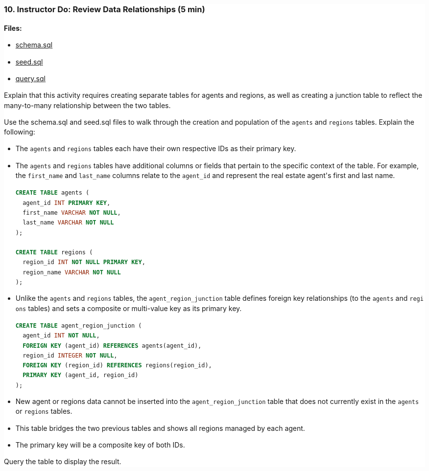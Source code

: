 ### 10. Instructor Do: Review Data Relationships (5 min)

**Files:**

* [schema.sql](Activities/06-Stu_Data_Relationships/Solved/schema.sql)

* [seed.sql](Activities/06-Stu_Data_Relationships/Solved/seed.sql)

* [query.sql](Activities/06-Stu_Data_Relationships/Solved/query.sql)

Explain that this activity requires creating separate tables for agents and regions, as well as creating a junction table to reflect the many-to-many relationship between the two tables.

Use the schema.sql and seed.sql files to walk through the creation and population of the `agents` and `regions` tables. Explain the following:

* The `agents` and `regions` tables each have their own respective IDs as their primary key.

* The `agents` and `regions` tables have additional columns or fields that pertain to the specific context of the table. For example, the `first_name` and `last_name` columns relate to the `agent_id` and represent the real estate agent's first and last name.

  ```sql
  CREATE TABLE agents (
    agent_id INT PRIMARY KEY,
    first_name VARCHAR NOT NULL,
    last_name VARCHAR NOT NULL
  );

  CREATE TABLE regions (
    region_id INT NOT NULL PRIMARY KEY,
    region_name VARCHAR NOT NULL
  );
  ```

* Unlike the `agents` and `regions` tables, the `agent_region_junction` table defines foreign key relationships (to the `agents` and `regions` tables) and sets a composite or multi-value key as its primary key.

  ```sql
  CREATE TABLE agent_region_junction (
    agent_id INT NOT NULL,
    FOREIGN KEY (agent_id) REFERENCES agents(agent_id),
    region_id INTEGER NOT NULL,
    FOREIGN KEY (region_id) REFERENCES regions(region_id),
    PRIMARY KEY (agent_id, region_id)
  );
  ```

* New agent or regions data cannot be inserted into the `agent_region_junction` table that does not currently exist in the `agents` or `regions` tables.

* This table bridges the two previous tables and shows all regions managed by each agent.

* The primary key will be a composite key of both IDs.

Query the table to display the result.
